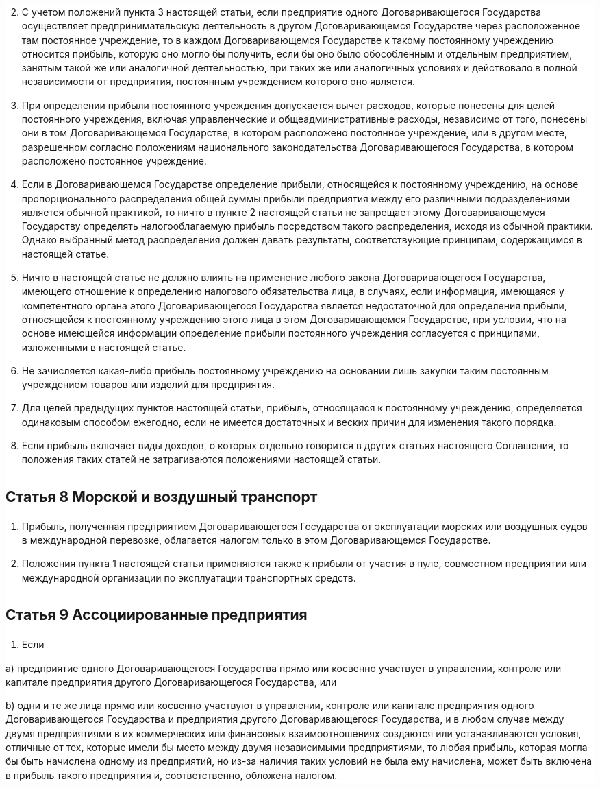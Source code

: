 2. С учетом положений пункта 3 настоящей статьи, если предприятие одного Договаривающегося Государства осуществляет предпринимательскую деятельность в другом Договаривающемся Государстве через расположенное там постоянное учреждение, то в каждом Договаривающемся Государстве к такому постоянному учреждению относится прибыль, которую оно могло бы получить, если бы оно было обособленным и отдельным предприятием, занятым такой же или аналогичной деятельностью, при таких же или аналогичных условиях и действовало в полной независимости от предприятия, постоянным учреждением которого оно является.

3. При определении прибыли постоянного учреждения допускается вычет расходов, которые понесены для целей постоянного учреждения, включая управленческие и общеадминистративные расходы, независимо от того, понесены они в том Договаривающемся Государстве, в котором расположено постоянное учреждение, или в другом месте, разрешенном согласно положениям национального законодательства Договаривающегося Государства, в котором расположено постоянное учреждение.

4. Если в Договаривающемся Государстве определение прибыли, относящейся к постоянному учреждению, на основе пропорционального распределения общей суммы прибыли предприятия между его различными подразделениями является обычной практикой, то ничто в пункте 2 настоящей статьи не запрещает этому Договаривающемуся Государству определять налогооблагаемую прибыль посредством такого распределения, исходя из обычной практики. Однако выбранный метод распределения должен давать результаты, соответствующие принципам, содержащимся в настоящей статье.

5. Ничто в настоящей статье не должно влиять на применение любого закона Договаривающегося Государства, имеющего отношение к определению налогового обязательства лица, в случаях, если информация, имеющаяся у компетентного органа этого Договаривающегося Государства является недостаточной для определения прибыли, относящейся к постоянному учреждению этого лица в этом Договаривающемся Государстве, при условии, что на основе имеющейся информации определение прибыли постоянного учреждения согласуется с принципами, изложенными в настоящей статье.

6. Не зачисляется какая-либо прибыль постоянному учреждению на основании лишь закупки таким постоянным учреждением товаров или изделий для предприятия.

7. Для целей предыдущих пунктов настоящей статьи, прибыль, относящаяся к постоянному учреждению, определяется одинаковым способом ежегодно, если не имеется достаточных и веских причин для изменения такого порядка.

8. Если прибыль включает виды доходов, о которых отдельно говорится в других статьях настоящего Соглашения, то положения таких статей не затрагиваются положениями настоящей статьи.

## Статья 8 Морской и воздушный транспорт

1. Прибыль, полученная предприятием Договаривающегося Государства от эксплуатации морских или воздушных судов в международной перевозке, облагается налогом только в этом Договаривающемся Государстве.

2. Положения пункта 1 настоящей статьи применяются также к прибыли от участия в пуле, совместном предприятии или международной организации по эксплуатации транспортных средств.

## Статья 9 Ассоциированные предприятия

1. Если

a) предприятие одного Договаривающегося Государства прямо или косвенно участвует в управлении, контроле или капитале предприятия другого Договаривающегося Государства, или

b) одни и те же лица прямо или косвенно участвуют в управлении, контроле или капитале предприятия одного Договаривающегося Государства и предприятия другого Договаривающегося Государства, и в любом случае между двумя предприятиями в их коммерческих или финансовых взаимоотношениях создаются или устанавливаются условия, отличные от тех, которые имели бы место между двумя независимыми предприятиями, то любая прибыль, которая могла бы быть начислена одному из предприятий, но из-за наличия таких условий не была ему начислена, может быть включена в прибыль такого предприятия и, соответственно, обложена налогом.
